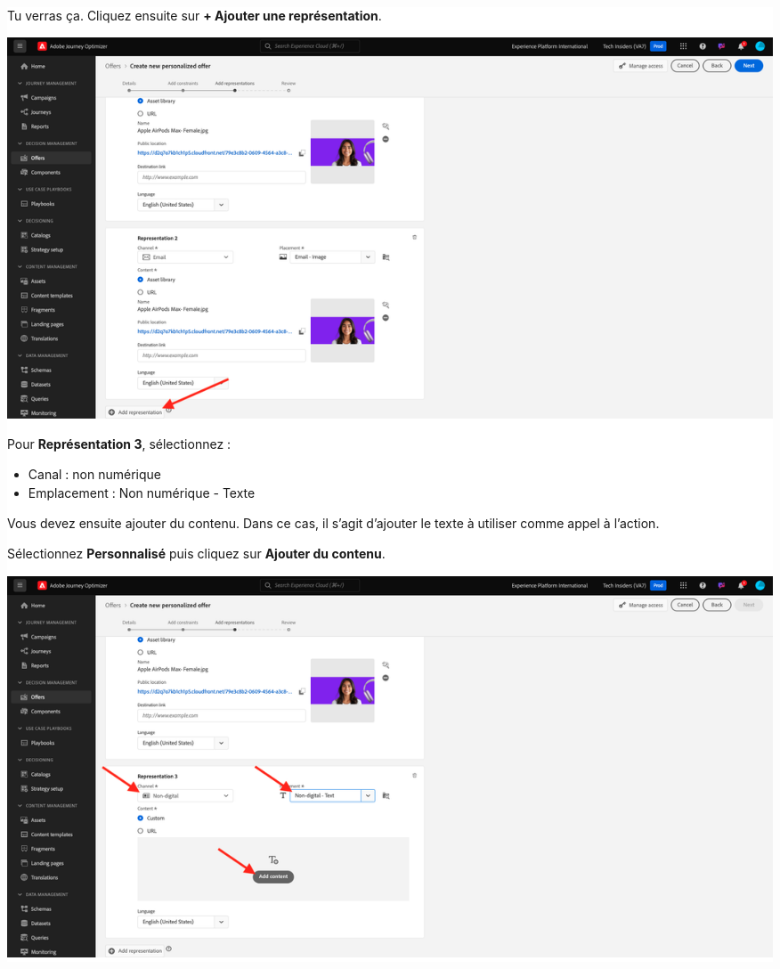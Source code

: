 Tu verras ça. Cliquez ensuite sur **+ Ajouter une représentation**.

![Règle de décision](./images/addcontentrep20b.png)

Pour **Représentation 3**, sélectionnez :

- Canal : non numérique
- Emplacement : Non numérique - Texte

Vous devez ensuite ajouter du contenu. Dans ce cas, il s’agit d’ajouter le texte à utiliser comme appel à l’action.

Sélectionnez **Personnalisé** puis cliquez sur **Ajouter du contenu**.

![Règle de décision](./images/addcontentrep31.png)
